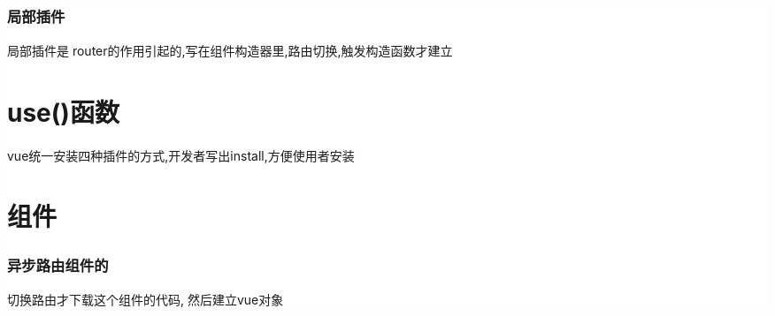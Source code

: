 ### 局部插件

局部插件是 router的作用引起的,写在组件构造器里,路由切换,触发构造函数才建立

# use()函数

vue统一安装四种插件的方式,开发者写出install,方便使用者安装

# 组件

### 异步路由组件的

 切换路由才下载这个组件的代码, 然后建立vue对象





